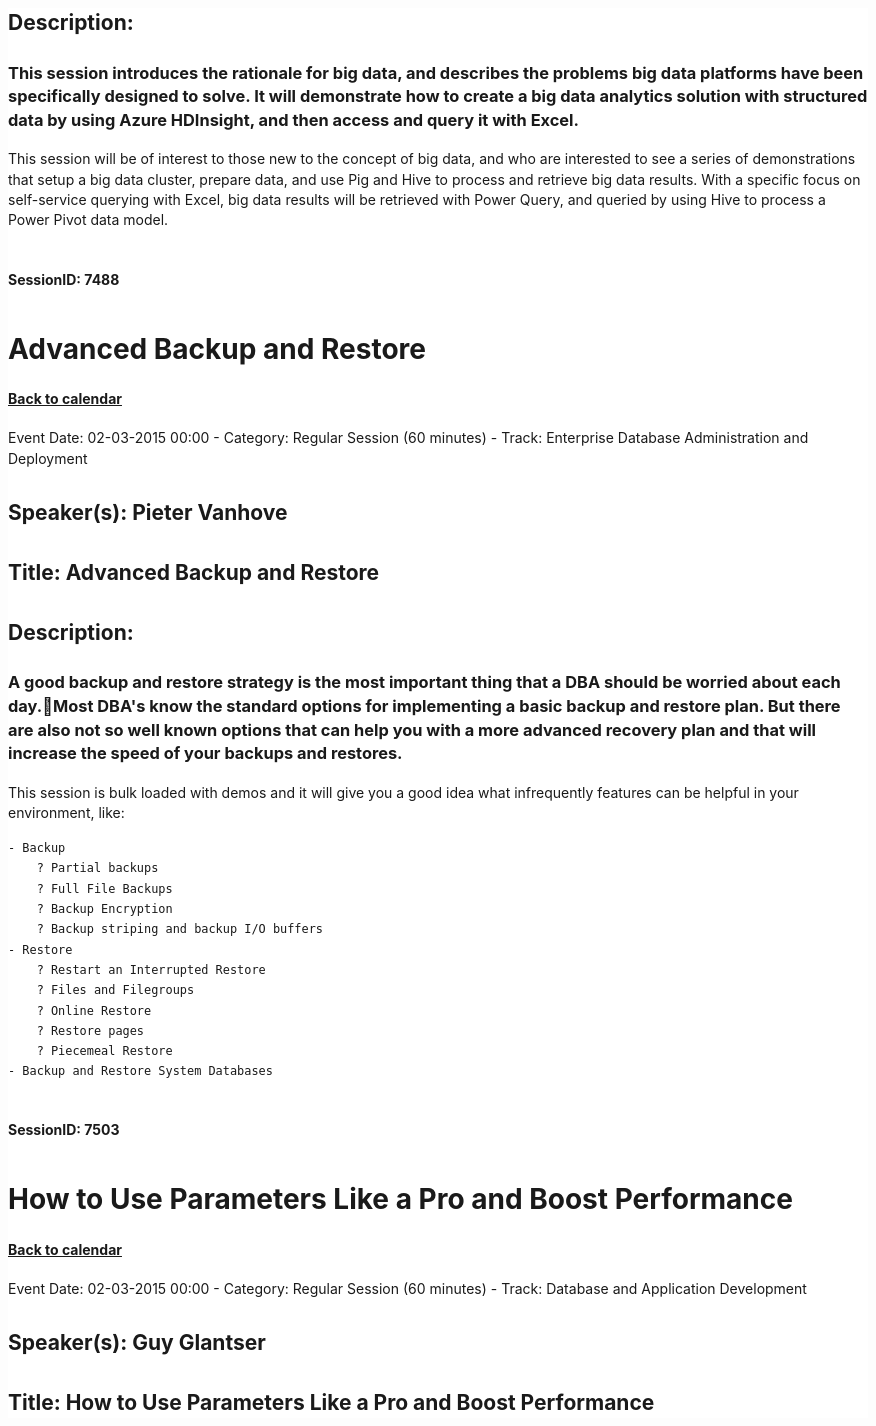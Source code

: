 ## Description:
### This session introduces the rationale for big data, and describes the problems big data platforms have been specifically designed to solve. It will demonstrate how to create a big data analytics solution with structured data by using Azure HDInsight, and then access and query it with Excel.

This session will be of interest to those new to the concept of big data, and who are interested to see a series of demonstrations that setup a big data cluster, prepare data, and use Pig and Hive to process and retrieve big data results. With a specific focus on self-service querying with Excel, big data results will be retrieved with Power Query, and queried by using Hive to process a Power Pivot data model.
# 
#### SessionID: 7488
# Advanced Backup and Restore
#### [Back to calendar](#id-39)
Event Date: 02-03-2015 00:00 - Category: Regular Session (60 minutes) - Track: Enterprise Database Administration and Deployment
## Speaker(s): Pieter Vanhove
## Title: Advanced Backup and Restore
## Description:
### A good backup and restore strategy is the most important thing that a DBA should be worried about each day.Most DBA's know the standard options for implementing a basic backup and restore plan. But there are also not so well known options that can help you with a more advanced recovery plan and that will increase the speed of your backups and restores.
This session is bulk loaded with demos and it will give you a good idea what infrequently features can be helpful in your environment, like:

	- Backup
		? Partial backups
		? Full File Backups
		? Backup Encryption
		? Backup striping and backup I/O buffers
	- Restore
		? Restart an Interrupted Restore
		? Files and Filegroups
		? Online Restore
		? Restore pages
		? Piecemeal Restore
	- Backup and Restore System Databases

# 
#### SessionID: 7503
# How to Use Parameters Like a Pro and Boost Performance
#### [Back to calendar](#id-39)
Event Date: 02-03-2015 00:00 - Category: Regular Session (60 minutes) - Track: Database and Application Development
## Speaker(s): Guy Glantser
## Title: How to Use Parameters Like a Pro and Boost Performance